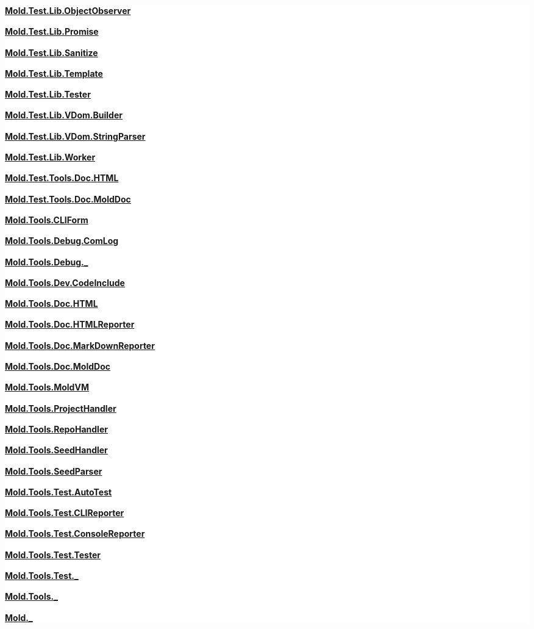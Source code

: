 __[Mold.Test.Lib.ObjectObserver](Mold/Test/Lib/ObjectObserver.md)__  

__[Mold.Test.Lib.Promise](Mold/Test/Lib/Promise.md)__  

__[Mold.Test.Lib.Sanitize](Mold/Test/Lib/Sanitize.md)__  

__[Mold.Test.Lib.Template](Mold/Test/Lib/Template.md)__  

__[Mold.Test.Lib.Tester](Mold/Test/Lib/Tester.md)__  

__[Mold.Test.Lib.VDom.Builder](Mold/Test/Lib/VDom/Builder.md)__  

__[Mold.Test.Lib.VDom.StringParser](Mold/Test/Lib/VDom/StringParser.md)__  

__[Mold.Test.Lib.Worker](Mold/Test/Lib/Worker.md)__  

__[Mold.Test.Tools.Doc.HTML](Mold/Test/Tools/Doc/HTML.md)__  

__[Mold.Test.Tools.Doc.MoldDoc](Mold/Test/Tools/Doc/MoldDoc.md)__  

__[Mold.Tools.CLIForm](Mold/Tools/CLIForm.md)__  

__[Mold.Tools.Debug.ComLog](Mold/Tools/Debug/ComLog.md)__  

__[Mold.Tools.Debug._](Mold/Tools/Debug/_.md)__  

__[Mold.Tools.Dev.CodeInclude](Mold/Tools/Dev/CodeInclude.md)__  

__[Mold.Tools.Doc.HTML](Mold/Tools/Doc/HTML.md)__  

__[Mold.Tools.Doc.HTMLReporter](Mold/Tools/Doc/HTMLReporter.md)__  

__[Mold.Tools.Doc.MarkDownReporter](Mold/Tools/Doc/MarkDownReporter.md)__  

__[Mold.Tools.Doc.MoldDoc](Mold/Tools/Doc/MoldDoc.md)__  

__[Mold.Tools.MoldVM](Mold/Tools/MoldVM.md)__  

__[Mold.Tools.ProjectHandler](Mold/Tools/ProjectHandler.md)__  

__[Mold.Tools.RepoHandler](Mold/Tools/RepoHandler.md)__  

__[Mold.Tools.SeedHandler](Mold/Tools/SeedHandler.md)__  

__[Mold.Tools.SeedParser](Mold/Tools/SeedParser.md)__  

__[Mold.Tools.Test.AutoTest](Mold/Tools/Test/AutoTest.md)__  

__[Mold.Tools.Test.CLIReporter](Mold/Tools/Test/CLIReporter.md)__  

__[Mold.Tools.Test.ConsoleReporter](Mold/Tools/Test/ConsoleReporter.md)__  

__[Mold.Tools.Test.Tester](Mold/Tools/Test/Tester.md)__  

__[Mold.Tools.Test._](Mold/Tools/Test/_.md)__  

__[Mold.Tools._](Mold/Tools/_.md)__  

__[Mold._](Mold/_.md)__  


		
